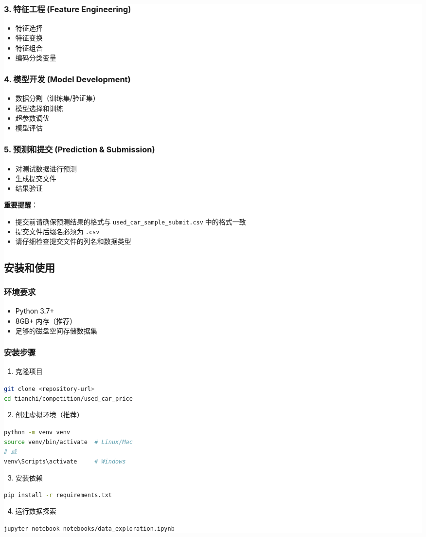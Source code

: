 ### 3. 特征工程 (Feature Engineering)
- 特征选择
- 特征变换
- 特征组合
- 编码分类变量

### 4. 模型开发 (Model Development)
- 数据分割（训练集/验证集）
- 模型选择和训练
- 超参数调优
- 模型评估

### 5. 预测和提交 (Prediction & Submission)
- 对测试数据进行预测
- 生成提交文件
- 结果验证

**重要提醒**：
- 提交前请确保预测结果的格式与 `used_car_sample_submit.csv` 中的格式一致
- 提交文件后缀名必须为 `.csv`
- 请仔细检查提交文件的列名和数据类型

## 安装和使用

### 环境要求
- Python 3.7+
- 8GB+ 内存（推荐）
- 足够的磁盘空间存储数据集

### 安装步骤

1. 克隆项目
```bash
git clone <repository-url>
cd tianchi/competition/used_car_price
```

2. 创建虚拟环境（推荐）
```bash
python -m venv venv
source venv/bin/activate  # Linux/Mac
# 或
venv\Scripts\activate     # Windows
```

3. 安装依赖
```bash
pip install -r requirements.txt
```

4. 运行数据探索
```bash
jupyter notebook notebooks/data_exploration.ipynb
```
